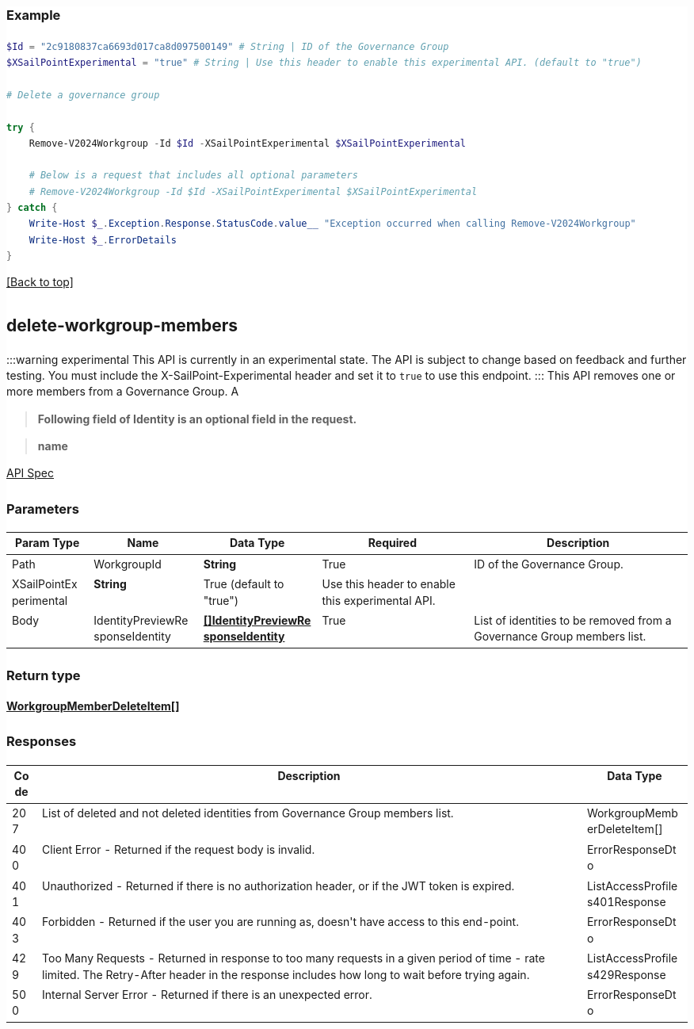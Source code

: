 ### Example
```powershell
$Id = "2c9180837ca6693d017ca8d097500149" # String | ID of the Governance Group
$XSailPointExperimental = "true" # String | Use this header to enable this experimental API. (default to "true")

# Delete a governance group

try {
    Remove-V2024Workgroup -Id $Id -XSailPointExperimental $XSailPointExperimental 
    
    # Below is a request that includes all optional parameters
    # Remove-V2024Workgroup -Id $Id -XSailPointExperimental $XSailPointExperimental  
} catch {
    Write-Host $_.Exception.Response.StatusCode.value__ "Exception occurred when calling Remove-V2024Workgroup"
    Write-Host $_.ErrorDetails
}
```
[[Back to top]](#) 

## delete-workgroup-members
:::warning experimental 
This API is currently in an experimental state. The API is subject to change based on feedback and further testing. You must include the X-SailPoint-Experimental header and set it to `true` to use this endpoint.
:::
This API removes one or more  members from a Governance Group.  A
>  **Following field of Identity is an optional field in the request.**

>  **name**

[API Spec](https://developer.sailpoint.com/docs/api/v2024/delete-workgroup-members)

### Parameters 
Param Type | Name | Data Type | Required  | Description
------------- | ------------- | ------------- | ------------- | ------------- 
Path   | WorkgroupId | **String** | True  | ID of the Governance Group.
   | XSailPointExperimental | **String** | True  (default to "true") | Use this header to enable this experimental API.
 Body  | IdentityPreviewResponseIdentity | [**[]IdentityPreviewResponseIdentity**](../models/identity-preview-response-identity) | True  | List of identities to be removed from  a Governance Group members list.

### Return type
[**WorkgroupMemberDeleteItem[]**](../models/workgroup-member-delete-item)

### Responses
Code | Description  | Data Type
------------- | ------------- | -------------
207 | List of deleted and not deleted identities from Governance Group members list. | WorkgroupMemberDeleteItem[]
400 | Client Error - Returned if the request body is invalid. | ErrorResponseDto
401 | Unauthorized - Returned if there is no authorization header, or if the JWT token is expired. | ListAccessProfiles401Response
403 | Forbidden - Returned if the user you are running as, doesn&#39;t have access to this end-point. | ErrorResponseDto
429 | Too Many Requests - Returned in response to too many requests in a given period of time - rate limited. The Retry-After header in the response includes how long to wait before trying again. | ListAccessProfiles429Response
500 | Internal Server Error - Returned if there is an unexpected error. | ErrorResponseDto
